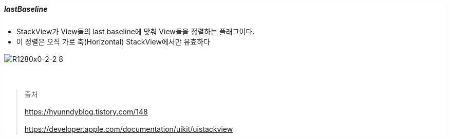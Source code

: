 



##### **lastBaseline**

- StackView가 View들의 last baseline에 맞춰 View들을 정렬하는 플래그이다.
- 이 정렬은 오직 가로 축(Horizontal) StackView에서만 유효하다

![R1280x0-2-2 8](https://user-images.githubusercontent.com/44525561/111037428-42136f80-8467-11eb-98f8-68cbdc77765d.png)

<br/>





> 출처 
>
> https://hyunndyblog.tistory.com/148
>
> https://developer.apple.com/documentation/uikit/uistackview

